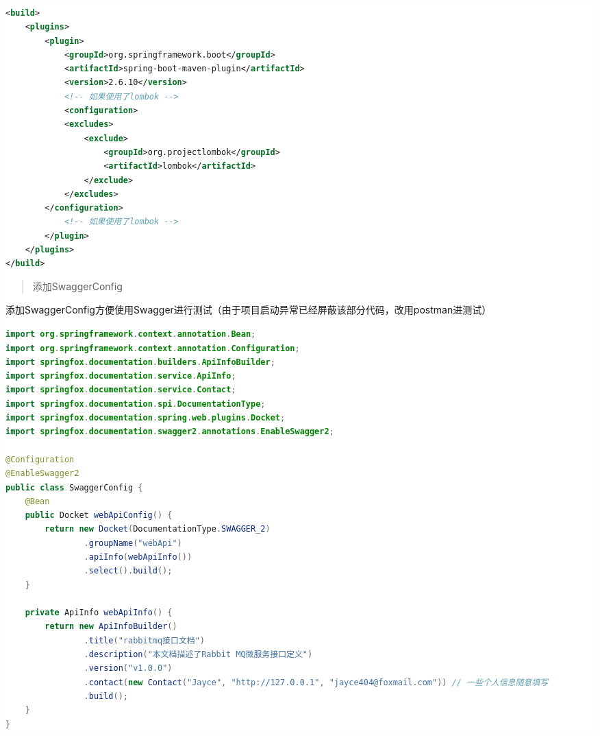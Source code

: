 ```xml
<build>
    <plugins>
        <plugin>
            <groupId>org.springframework.boot</groupId>
            <artifactId>spring-boot-maven-plugin</artifactId>
            <version>2.6.10</version>
            <!-- 如果使用了lombok -->
            <configuration>
            <excludes>
                <exclude>
                    <groupId>org.projectlombok</groupId>
                    <artifactId>lombok</artifactId>
                </exclude>
            </excludes>
        </configuration>
            <!-- 如果使用了lombok -->
        </plugin>
    </plugins>
</build>
```

> 添加SwaggerConfig

添加SwaggerConfig方便使用Swagger进行测试（由于项目启动异常已经屏蔽该部分代码，改用postman进测试）

```java
import org.springframework.context.annotation.Bean;
import org.springframework.context.annotation.Configuration;
import springfox.documentation.builders.ApiInfoBuilder;
import springfox.documentation.service.ApiInfo;
import springfox.documentation.service.Contact;
import springfox.documentation.spi.DocumentationType;
import springfox.documentation.spring.web.plugins.Docket;
import springfox.documentation.swagger2.annotations.EnableSwagger2;

@Configuration
@EnableSwagger2
public class SwaggerConfig {
    @Bean
    public Docket webApiConfig() {
        return new Docket(DocumentationType.SWAGGER_2)
                .groupName("webApi")
                .apiInfo(webApiInfo())
                .select().build();
    }

    private ApiInfo webApiInfo() {
        return new ApiInfoBuilder()
                .title("rabbitmq接口文档")
                .description("本文档描述了Rabbit MQ微服务接口定义")
                .version("v1.0.0")
                .contact(new Contact("Jayce", "http://127.0.0.1", "jayce404@foxmail.com")) // 一些个人信息随意填写
                .build();
    }
}
```
